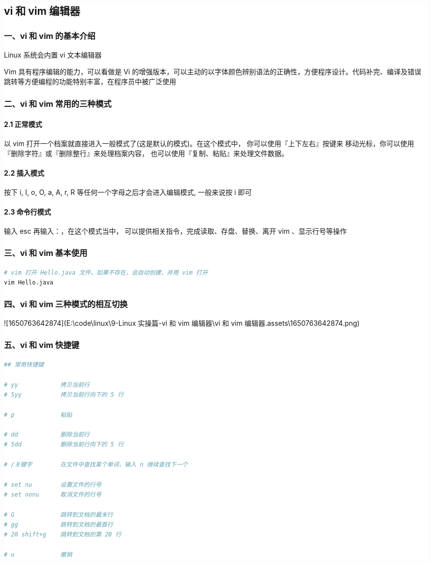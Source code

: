 ## vi 和 vim 编辑器

### 一、vi 和 vim 的基本介绍

Linux 系统会内置 vi 文本编辑器

Vim 具有程序编辑的能力，可以看做是 Vi 的增强版本，可以主动的以字体颜色辨别语法的正确性，方便程序设计。代码补完、编译及错误跳转等方便编程的功能特别丰富，在程序员中被广泛使用



### 二、vi 和 vim 常用的三种模式

#### 2.1 正常模式

以 vim 打开一个档案就直接进入一般模式了(这是默认的模式)。在这个模式中， 你可以使用『上下左右』按键来
移动光标，你可以使用『删除字符』或『删除整行』来处理档案内容， 也可以使用『复制、粘贴』来处理文件数据。

#### 2.2 插入模式

按下 i, I, o, O, a, A, r, R 等任何一个字母之后才会进入编辑模式, 一般来说按 i 即可

#### 2.3 命令行模式

输入 esc 再输入：，在这个模式当中， 可以提供相关指令，完成读取、存盘、替换、离开 vim 、显示行号等操作



### 三、vi 和 vim 基本使用

```bash
# vim 打开 Hello.java 文件。如果不存在，会自动创建，并用 vim 打开
vim Hello.java
```



### 四、vi 和 vim 三种模式的相互切换

![1650763642874](E:\code\linux\9-Linux 实操篇-vi 和 vim 编辑器\vi 和 vim 编辑器.assets\1650763642874.png)



### 五、vi 和 vim 快捷键

```bash
## 常用快捷键

# yy			拷贝当前行
# 5yy			拷贝当前行向下的 5 行

# p				粘贴

# dd			删除当前行
# 5dd			删除当前行向下的 5 行

# /关键字	  	  在文件中查找某个单词，输入 n 继续查找下一个

# set nu		设置文件的行号
# set nonu		取消文件的行号

# G				跳转到文档的最末行
# gg			跳转到文档的最首行
# 20 shift+g	跳转到文档的第 20 行

# u				撤销
```
